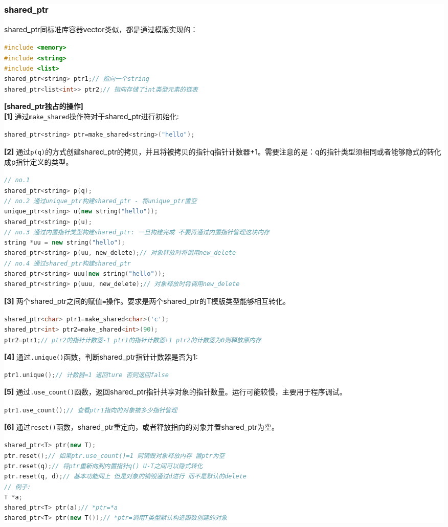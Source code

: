 ### shared_ptr
shared_ptr同标准库容器vector类似，都是通过模版实现的：
```c++
#include <memory>
#include <string>
#include <list>
shared_ptr<string> ptr1;// 指向一个string
shared_ptr<list<int>> ptr2;// 指向存储了int类型元素的链表
```

**[shared_ptr独占的操作]** <br>
**[1]** 通过`make_shared`操作符对于shared_ptr进行初始化:
```c++
shared_ptr<string> ptr=make_shared<string>("hello");
```
**[2]** 通过`p(q)`的方式创建shared_ptr的拷贝，并且将被拷贝的指针q指针计数器+1。需要注意的是：q的指针类型须相同或者能够隐式的转化成p指针定义的类型。
```c++
// no.1 
shared_ptr<string> p(q);
// no.2 通过unique_ptr构建shared_ptr - 将unique_ptr置空
unique_ptr<string> u(new string("hello"));
shared_ptr<string> p(u);
// no.3 通过内置指针类型构建shared_ptr: 一旦构建完成 不要再通过内置指针管理这块内存
string *uu = new string("hello");
shared_ptr<string> p(uu, new_delete);// 对象释放时将调用new_delete
// no.4 通过shared_ptr构建shared_ptr 
shared_ptr<string> uuu(new string("hello"));
shared_ptr<string> p(uuu, new_delete);// 对象释放时将调用new_delete
```
**[3]** 两个shared_ptr之间的赋值`=`操作。要求是两个shared_ptr的T模版类型能够相互转化。
```c++
shared_ptr<char> ptr1=make_shared<char>('c');
shared_ptr<int> ptr2=make_shared<int>(90);
ptr2=ptr1;// ptr2的指针计数器-1 ptr1的指针计数器+1 ptr2的计数器为0则释放原内存
```
**[4]** 通过`.unique()`函数，判断shared_ptr指针计数器是否为1:
```c++
ptr1.unique();// 计数器=1 返回ture 否则返回false
```
**[5]** 通过`.use_count()`函数，返回shared_ptr指针共享对象的指针数量。运行可能较慢，主要用于程序调试。
```c++
ptr1.use_count();// 查看ptr1指向的对象被多少指针管理
```
**[6]** 通过`reset()`函数，shared_ptr重定向，或者释放指向的对象并置shared_ptr为空。
```c++
shared_ptr<T> ptr(new T);
ptr.reset();// 如果ptr.use_count()=1 则销毁对象释放内存 置ptr为空
ptr.reset(q);// 将ptr重新向到内置指针q() U-T之间可以隐式转化
ptr.reset(q, d);// 基本功能同上 但是对象的销毁通过d进行 而不是默认的delete
// 例子:
T *a;
shared_ptr<T> ptr(a);// *ptr=*a
shared_ptr<T> ptr(new T());// *ptr=调用T类型默认构造函数创建的对象
```
